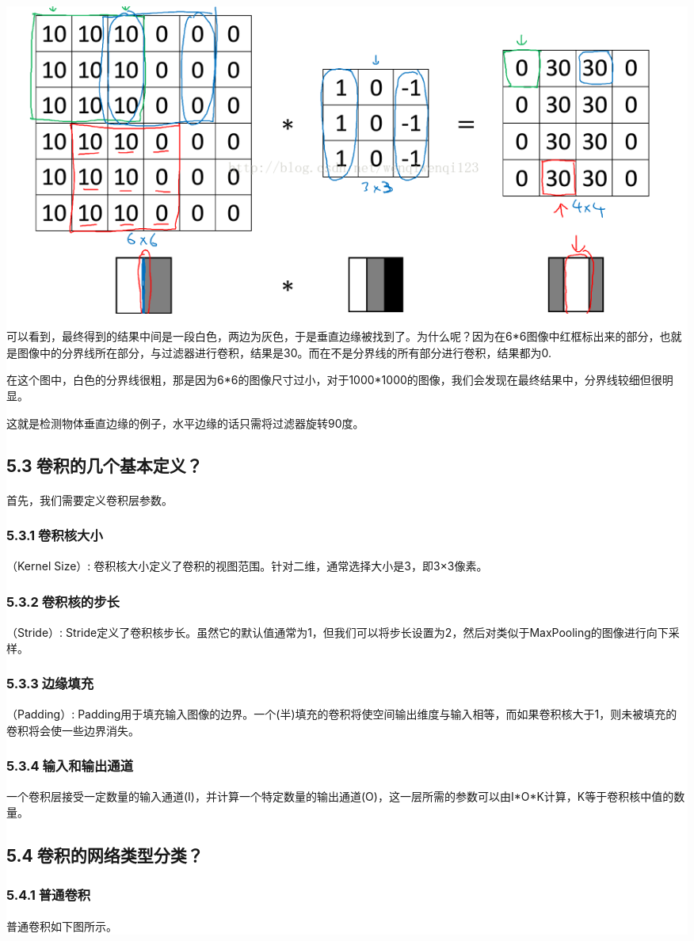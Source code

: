 ![image](./img/ch5/img6.png)

可以看到，最终得到的结果中间是一段白色，两边为灰色，于是垂直边缘被找到了。为什么呢？因为在6*6图像中红框标出来的部分，也就是图像中的分界线所在部分，与过滤器进行卷积，结果是30。而在不是分界线的所有部分进行卷积，结果都为0.

在这个图中，白色的分界线很粗，那是因为6\*6的图像尺寸过小，对于1000\*1000的图像，我们会发现在最终结果中，分界线较细但很明显。

这就是检测物体垂直边缘的例子，水平边缘的话只需将过滤器旋转90度。

## 5.3 卷积的几个基本定义？

首先，我们需要定义卷积层参数。

### 5.3.1 卷积核大小

（Kernel Size）: 卷积核大小定义了卷积的视图范围。针对二维，通常选择大小是3，即3×3像素。

### 5.3.2 卷积核的步长

（Stride）: Stride定义了卷积核步长。虽然它的默认值通常为1，但我们可以将步长设置为2，然后对类似于MaxPooling的图像进行向下采样。

### 5.3.3 边缘填充

（Padding）: Padding用于填充输入图像的边界。一个(半)填充的卷积将使空间输出维度与输入相等，而如果卷积核大于1，则未被填充的卷积将会使一些边界消失。

### 5.3.4 输入和输出通道

 一个卷积层接受一定数量的输入通道(I)，并计算一个特定数量的输出通道(O)，这一层所需的参数可以由I\*O\*K计算，K等于卷积核中值的数量。

## 5.4 卷积的网络类型分类？

### 5.4.1 普通卷积
普通卷积如下图所示。
